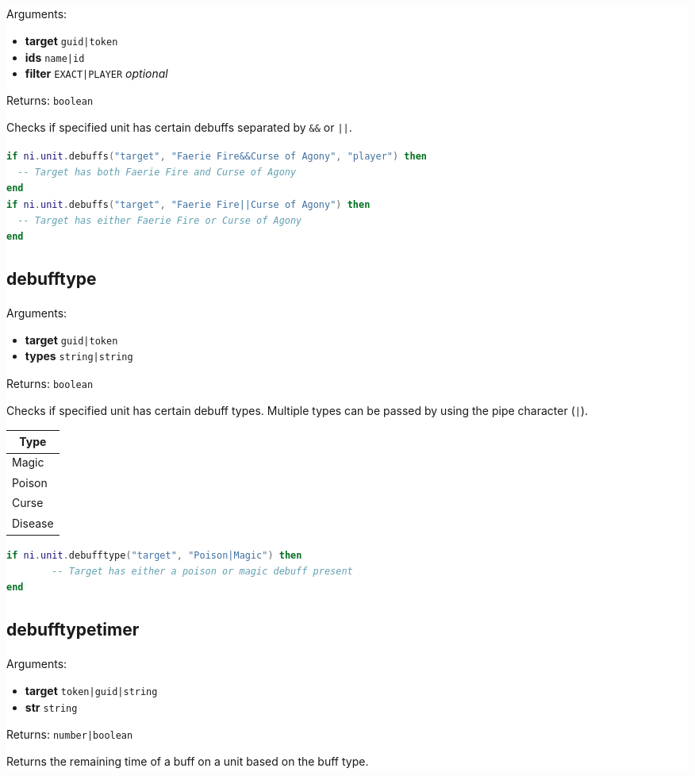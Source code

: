 Arguments:

- **target** `guid|token`
- **ids** `name|id`
- **filter** `EXACT|PLAYER` _optional_

Returns: `boolean`

Checks if specified unit has certain debuffs separated by `&&` or `||`.

```lua
if ni.unit.debuffs("target", "Faerie Fire&&Curse of Agony", "player") then
  -- Target has both Faerie Fire and Curse of Agony
end
if ni.unit.debuffs("target", "Faerie Fire||Curse of Agony") then
  -- Target has either Faerie Fire or Curse of Agony
end
```

## debufftype

Arguments:

- **target** `guid|token`
- **types** `string|string`

Returns: `boolean`

Checks if specified unit has certain debuff types. Multiple types can be passed by using the pipe character (`|`).

| Type    |
| ------- |
| Magic   |
| Poison  |
| Curse   |
| Disease |

```lua
if ni.unit.debufftype("target", "Poison|Magic") then
        -- Target has either a poison or magic debuff present
end
```

## debufftypetimer

Arguments:

- **target** `token|guid|string`
- **str** `string`

Returns: `number|boolean`

Returns the remaining time of a buff on a unit based on the buff type.
